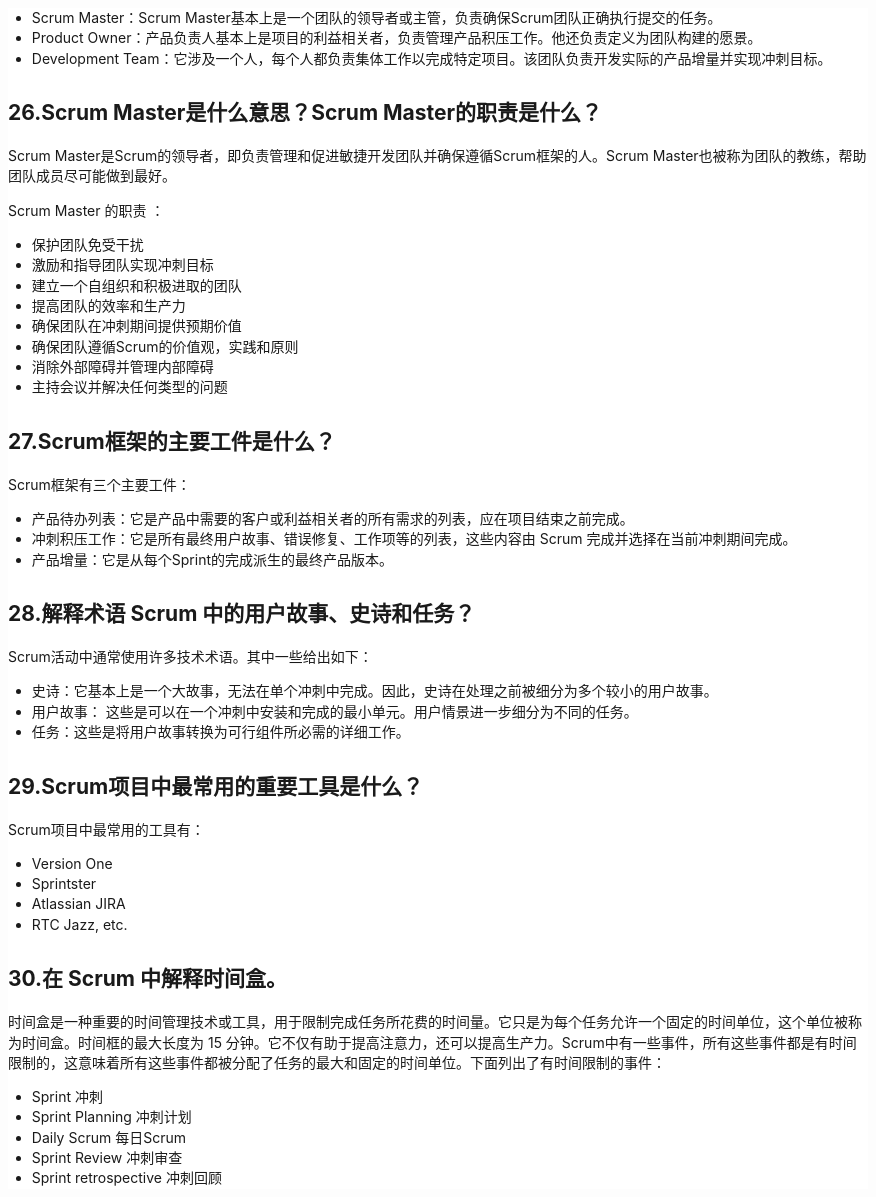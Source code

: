 - Scrum Master：Scrum Master基本上是一个团队的领导者或主管，负责确保Scrum团队正确执行提交的任务。
- Product Owner：产品负责人基本上是项目的利益相关者，负责管理产品积压工作。他还负责定义为团队构建的愿景。
- Development Team：它涉及一个人，每个人都负责集体工作以完成特定项目。该团队负责开发实际的产品增量并实现冲刺目标。


## 26.Scrum Master是什么意思？Scrum Master的职责是什么？
Scrum Master是Scrum的领导者，即负责管理和促进敏捷开发团队并确保遵循Scrum框架的人。Scrum Master也被称为团队的教练，帮助团队成员尽可能做到最好。

Scrum Master 的职责 ：

- 保护团队免受干扰
- 激励和指导团队实现冲刺目标
- 建立一个自组织和积极进取的团队
- 提高团队的效率和生产力
- 确保团队在冲刺期间提供预期价值
- 确保团队遵循Scrum的价值观，实践和原则
- 消除外部障碍并管理内部障碍
- 主持会议并解决任何类型的问题


## 27.Scrum框架的主要工件是什么？
Scrum框架有三个主要工件：

- 产品待办列表：它是产品中需要的客户或利益相关者的所有需求的列表，应在项目结束之前完成。
- 冲刺积压工作：它是所有最终用户故事、错误修复、工作项等的列表，这些内容由 Scrum 完成并选择在当前冲刺期间完成。
- 产品增量：它是从每个Sprint的完成派生的最终产品版本。


## 28.解释术语 Scrum 中的用户故事、史诗和任务？
Scrum活动中通常使用许多技术术语。其中一些给出如下：

- 史诗：它基本上是一个大故事，无法在单个冲刺中完成。因此，史诗在处理之前被细分为多个较小的用户故事。
- 用户故事： 这些是可以在一个冲刺中安装和完成的最小单元。用户情景进一步细分为不同的任务。
- 任务：这些是将用户故事转换为可行组件所必需的详细工作。


## 29.Scrum项目中最常用的重要工具是什么？
Scrum项目中最常用的工具有：

- Version One 
- Sprintster 
- Atlassian JIRA 
- RTC Jazz, etc.


## 30.在 Scrum 中解释时间盒。
时间盒是一种重要的时间管理技术或工具，用于限制完成任务所花费的时间量。它只是为每个任务允许一个固定的时间单位，这个单位被称为时间盒。时间框的最大长度为 15 分钟。它不仅有助于提高注意力，还可以提高生产力。Scrum中有一些事件，所有这些事件都是有时间限制的，这意味着所有这些事件都被分配了任务的最大和固定的时间单位。下面列出了有时间限制的事件：

- Sprint 冲刺
- Sprint Planning 冲刺计划
- Daily Scrum  每日Scrum  
- Sprint Review  冲刺审查
- Sprint retrospective  冲刺回顾
